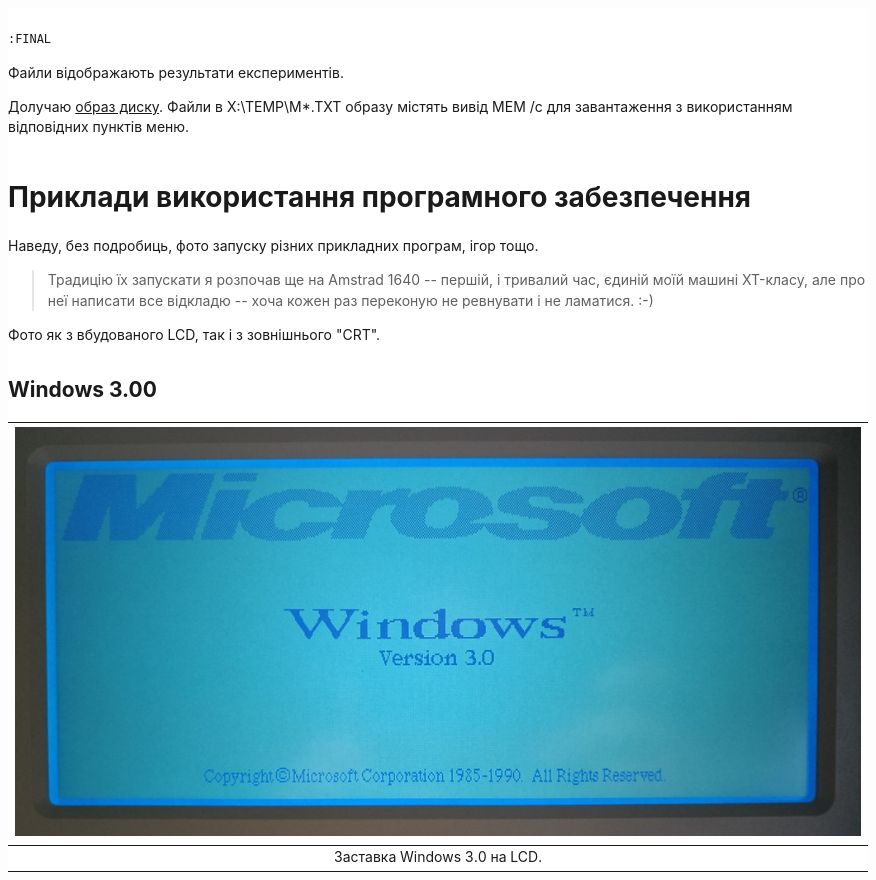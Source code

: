 ```text

:FINAL

```

Файли відображають результати експериментів. 

Долучаю [образ диску](/retrocomputing/ibm_pc_compat/files/Tandy1400LT/Tandy1400LT_HDD_disc.zip). Файли в X:\TEMP\M*.TXT образу містять вивід MEM /c для завантаження з використанням відповідних пунктів меню. 

# Приклади використання програмного забезпечення

Наведу, без подробиць, фото запуску різних прикладних програм, ігор тощо. 

> Традицію їх запускати я розпочав ще на Amstrad 1640 -- першій, і тривалий час, єдиній моїй машині XT-класу, але про неї написати все відкладю -- хоча кожен раз переконую не ревнувати і не ламатися. :-) 

Фото як з вбудованого LCD, так і з зовнішнього "CRT".

## Windows 3.00

| ![](/retrocomputing/ibm_pc_compat/pics/Tandy1400LT/WIN_02.jpg) |
|:----------------------------:|
| Заставка Windows 3.0 на LCD. |

